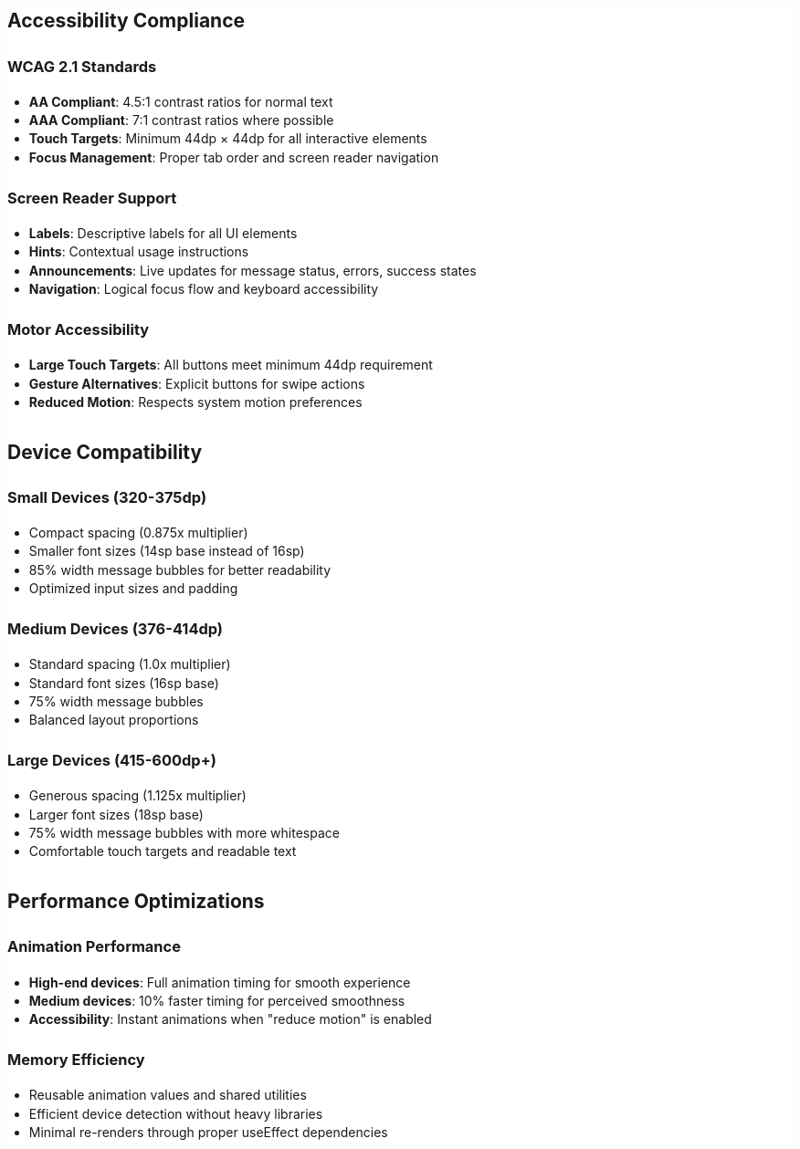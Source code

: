 ## Accessibility Compliance

### WCAG 2.1 Standards
- **AA Compliant**: 4.5:1 contrast ratios for normal text
- **AAA Compliant**: 7:1 contrast ratios where possible
- **Touch Targets**: Minimum 44dp × 44dp for all interactive elements
- **Focus Management**: Proper tab order and screen reader navigation

### Screen Reader Support
- **Labels**: Descriptive labels for all UI elements
- **Hints**: Contextual usage instructions
- **Announcements**: Live updates for message status, errors, success states
- **Navigation**: Logical focus flow and keyboard accessibility

### Motor Accessibility
- **Large Touch Targets**: All buttons meet minimum 44dp requirement
- **Gesture Alternatives**: Explicit buttons for swipe actions
- **Reduced Motion**: Respects system motion preferences

## Device Compatibility

### Small Devices (320-375dp)
- Compact spacing (0.875x multiplier)
- Smaller font sizes (14sp base instead of 16sp)
- 85% width message bubbles for better readability
- Optimized input sizes and padding

### Medium Devices (376-414dp)
- Standard spacing (1.0x multiplier)  
- Standard font sizes (16sp base)
- 75% width message bubbles
- Balanced layout proportions

### Large Devices (415-600dp+)
- Generous spacing (1.125x multiplier)
- Larger font sizes (18sp base)
- 75% width message bubbles with more whitespace
- Comfortable touch targets and readable text

## Performance Optimizations

### Animation Performance
- **High-end devices**: Full animation timing for smooth experience
- **Medium devices**: 10% faster timing for perceived smoothness
- **Accessibility**: Instant animations when "reduce motion" is enabled

### Memory Efficiency
- Reusable animation values and shared utilities
- Efficient device detection without heavy libraries
- Minimal re-renders through proper useEffect dependencies
